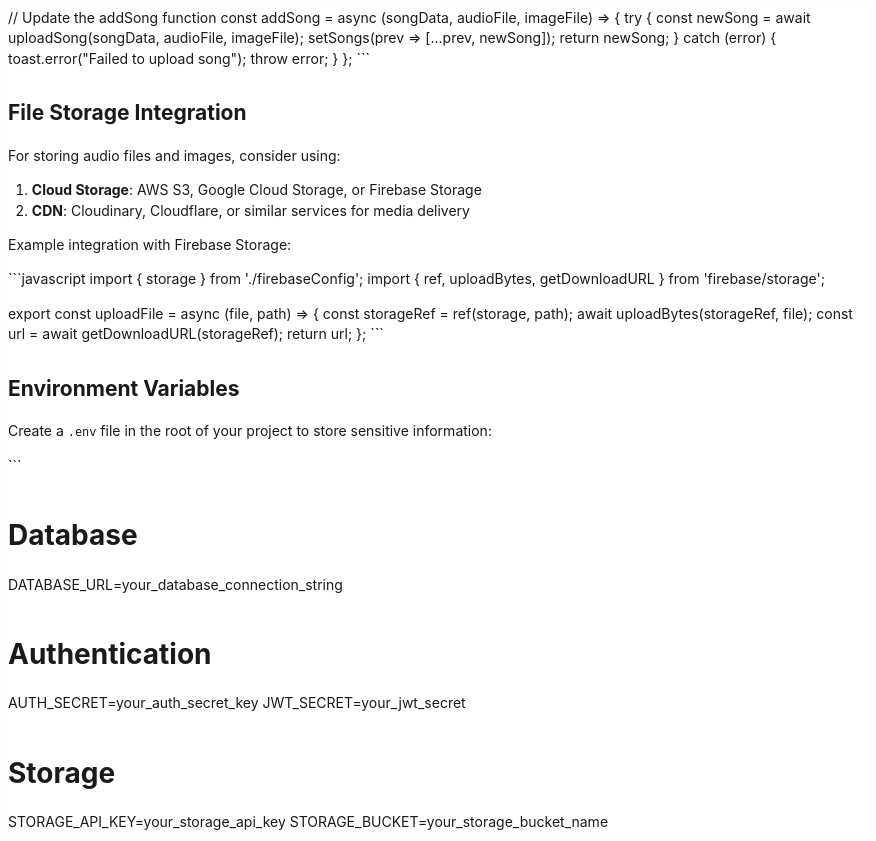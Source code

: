 // Update the addSong function
const addSong = async (songData, audioFile, imageFile) => {
  try {
    const newSong = await uploadSong(songData, audioFile, imageFile);
    setSongs(prev => [...prev, newSong]);
    return newSong;
  } catch (error) {
    toast.error("Failed to upload song");
    throw error;
  }
};
\`\`\`

## File Storage Integration

For storing audio files and images, consider using:

1. **Cloud Storage**: AWS S3, Google Cloud Storage, or Firebase Storage
2. **CDN**: Cloudinary, Cloudflare, or similar services for media delivery

Example integration with Firebase Storage:

\`\`\`javascript
import { storage } from './firebaseConfig';
import { ref, uploadBytes, getDownloadURL } from 'firebase/storage';

export const uploadFile = async (file, path) => {
  const storageRef = ref(storage, path);
  await uploadBytes(storageRef, file);
  const url = await getDownloadURL(storageRef);
  return url;
};
\`\`\`

## Environment Variables

Create a `.env` file in the root of your project to store sensitive information:

\`\`\`
# Database
DATABASE_URL=your_database_connection_string

# Authentication
AUTH_SECRET=your_auth_secret_key
JWT_SECRET=your_jwt_secret

# Storage
STORAGE_API_KEY=your_storage_api_key
STORAGE_BUCKET=your_storage_bucket_name
